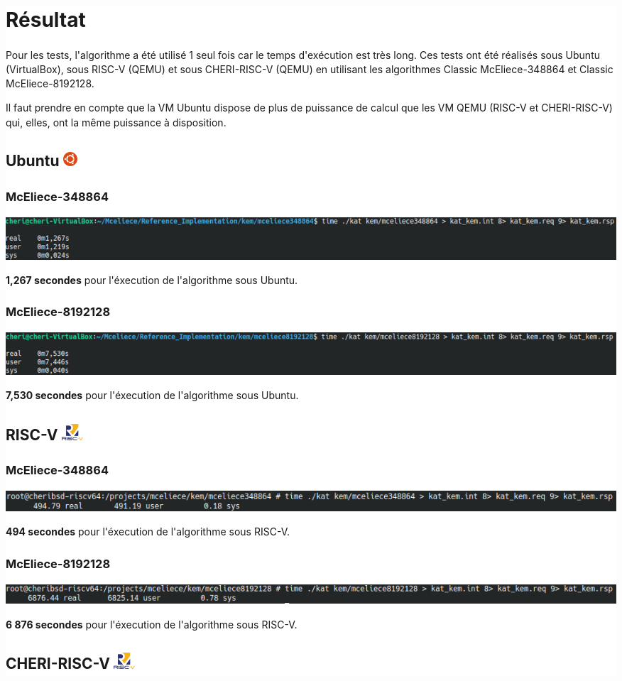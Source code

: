 # Résultat

Pour les tests, l'algorithme a été utilisé 1 seul fois car le temps d'exécution est très long. Ces tests ont été réalisés sous Ubuntu (VirtualBox), sous RISC-V (QEMU) et sous CHERI-RISC-V (QEMU) en utilisant les algorithmes Classic McEliece-348864 et Classic McEliece-8192128.

Il faut prendre en compte que la VM Ubuntu dispose de plus de puissance de calcul que les VM QEMU (RISC-V et CHERI-RISC-V) qui, elles, ont la même puissance à disposition.

## Ubuntu ![Ubuntu.png](Logo-ubuntu.png)

### McEliece-348864

![resultat.png](mceliece348864_Ubuntu.png)

**1,267 secondes** pour l'éxecution de l'algorithme sous Ubuntu.  

### McEliece-8192128

![resultat.png](mceliece8192128_Ubuntu.png)

**7,530 secondes** pour l'éxecution de l'algorithme sous Ubuntu.  

## RISC-V ![RISC-V.png](Logo-RISC-V.png)

### McEliece-348864

![resultat.png](mceliece348864_RISC-V.png)

**494 secondes** pour l'éxecution de l'algorithme sous RISC-V.  

### McEliece-8192128

![resultat.png](mceliece8192128_RISC-V.png)

**6 876 secondes** pour l'éxecution de l'algorithme sous RISC-V.  

## CHERI-RISC-V ![RISC-V.png](Logo-RISC-V.png)
